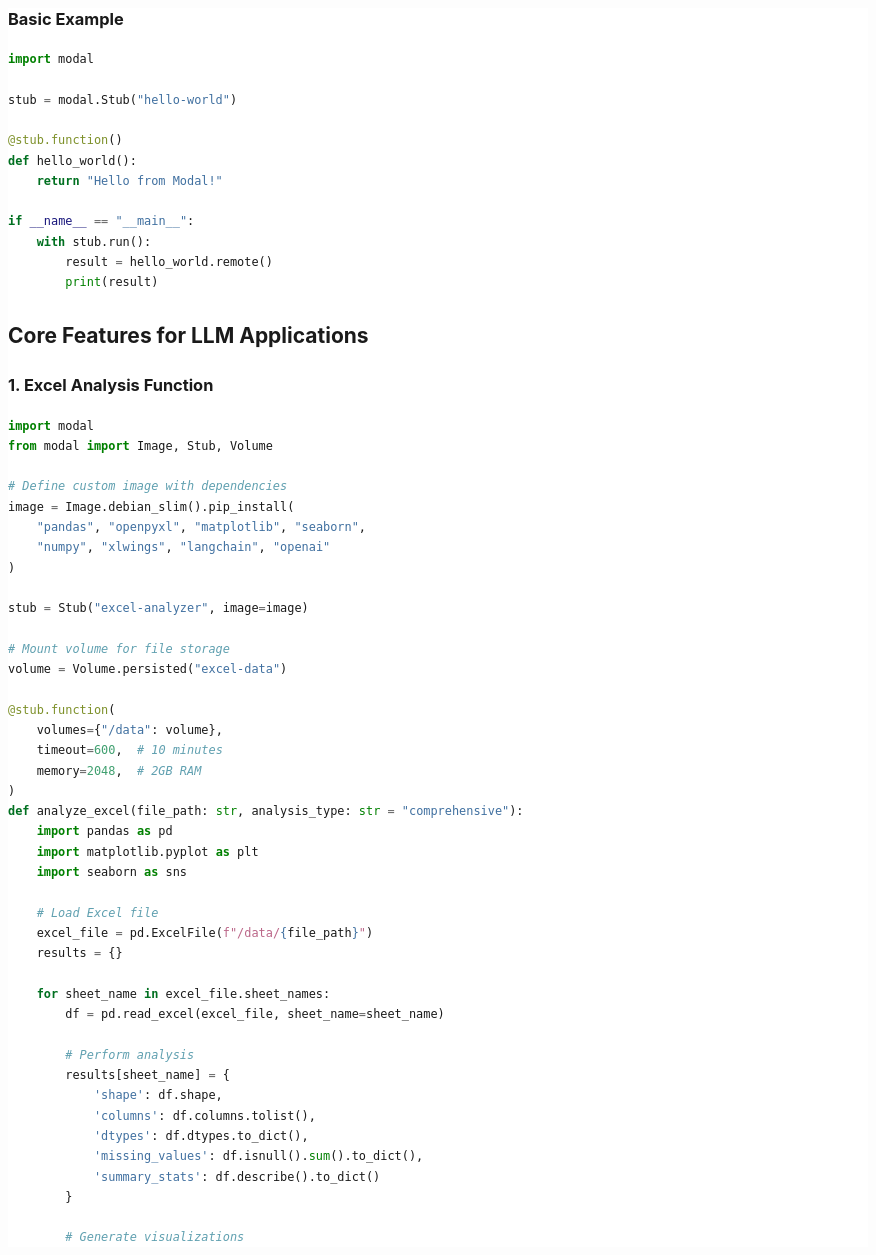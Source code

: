 ### Basic Example

```python
import modal

stub = modal.Stub("hello-world")

@stub.function()
def hello_world():
    return "Hello from Modal!"

if __name__ == "__main__":
    with stub.run():
        result = hello_world.remote()
        print(result)
```

## Core Features for LLM Applications

### 1. Excel Analysis Function

```python
import modal
from modal import Image, Stub, Volume

# Define custom image with dependencies
image = Image.debian_slim().pip_install(
    "pandas", "openpyxl", "matplotlib", "seaborn", 
    "numpy", "xlwings", "langchain", "openai"
)

stub = Stub("excel-analyzer", image=image)

# Mount volume for file storage
volume = Volume.persisted("excel-data")

@stub.function(
    volumes={"/data": volume},
    timeout=600,  # 10 minutes
    memory=2048,  # 2GB RAM
)
def analyze_excel(file_path: str, analysis_type: str = "comprehensive"):
    import pandas as pd
    import matplotlib.pyplot as plt
    import seaborn as sns
    
    # Load Excel file
    excel_file = pd.ExcelFile(f"/data/{file_path}")
    results = {}
    
    for sheet_name in excel_file.sheet_names:
        df = pd.read_excel(excel_file, sheet_name=sheet_name)
        
        # Perform analysis
        results[sheet_name] = {
            'shape': df.shape,
            'columns': df.columns.tolist(),
            'dtypes': df.dtypes.to_dict(),
            'missing_values': df.isnull().sum().to_dict(),
            'summary_stats': df.describe().to_dict()
        }
        
        # Generate visualizations
```